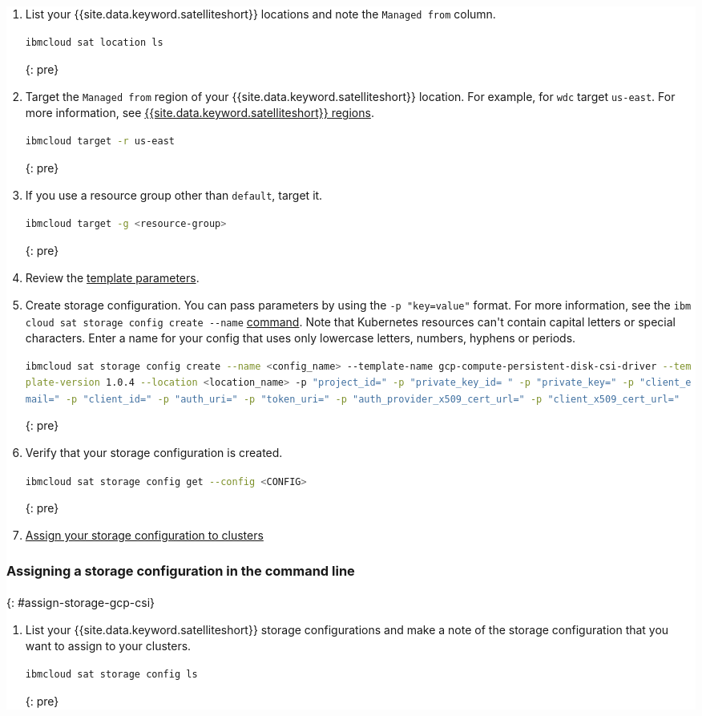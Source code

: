 1. List your {{site.data.keyword.satelliteshort}} locations and note the `Managed from` column.

    ```sh
    ibmcloud sat location ls
    ```
    {: pre}

1. Target the `Managed from` region of your {{site.data.keyword.satelliteshort}} location. For example, for `wdc` target `us-east`. For more information, see [{{site.data.keyword.satelliteshort}} regions](/docs/satellite?topic=satellite-sat-regions).

    ```sh
    ibmcloud target -r us-east
    ```
    {: pre}

1. If you use a resource group other than `default`, target it.

    ```sh
    ibmcloud target -g <resource-group>
    ```
    {: pre}
    

1. Review the [template parameters](#sat-storage-gcp-csi-params-cli).

1. Create storage configuration. You can pass parameters by using the `-p "key=value"` format. For more information, see the `ibmcloud sat storage config create --name` [command](/docs/satellite?topic=satellite-satellite-cli-reference#cli-storage-config-create). Note that Kubernetes resources can't contain capital letters or special characters. Enter a name for your config that uses only lowercase letters, numbers, hyphens or periods.

    ```sh
    ibmcloud sat storage config create --name <config_name> --template-name gcp-compute-persistent-disk-csi-driver --template-version 1.0.4 --location <location_name> -p "project_id=" -p "private_key_id= " -p "private_key=" -p "client_email=" -p "client_id=" -p "auth_uri=" -p "token_uri=" -p "auth_provider_x509_cert_url=" -p "client_x509_cert_url="
    ```
    {: pre}

1. Verify that your storage configuration is created.

    ```sh
    ibmcloud sat storage config get --config <CONFIG>
    ```
    {: pre}

1. [Assign your storage configuration to clusters](#assign-storage-gcp-csi)

### Assigning a storage configuration in the command line
{: #assign-storage-gcp-csi}

1. List your {{site.data.keyword.satelliteshort}} storage configurations and make a note of the storage configuration that you want to assign to your clusters.
    ```sh
    ibmcloud sat storage config ls
    ```
    {: pre}
